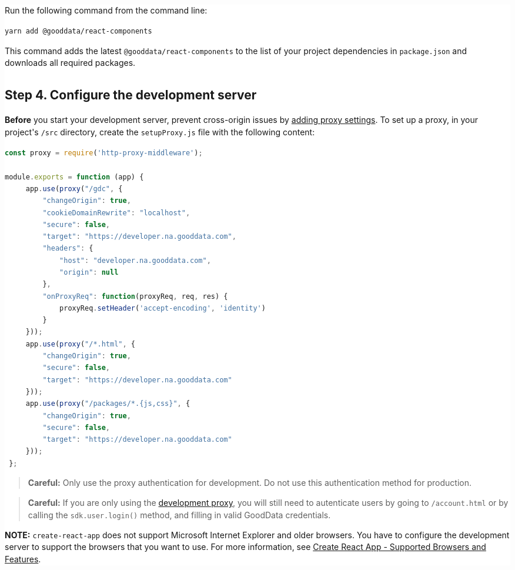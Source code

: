 Run the following command from the command line:

```bash
yarn add @gooddata/react-components
```

This command adds the latest `@gooddata/react-components` to the list of your project dependencies in `package.json` and downloads all required packages.

## Step 4. Configure the development server

**Before** you start your development server, prevent cross-origin issues by [adding proxy settings](cors.md). To set up a proxy, in your project's `/src` directory, create the `setupProxy.js` file with the following content:

```javascript
const proxy = require('http-proxy-middleware');

module.exports = function (app) {
     app.use(proxy("/gdc", {
         "changeOrigin": true,
         "cookieDomainRewrite": "localhost",
         "secure": false,
         "target": "https://developer.na.gooddata.com",
         "headers": {
             "host": "developer.na.gooddata.com",
             "origin": null
         },
         "onProxyReq": function(proxyReq, req, res) {
             proxyReq.setHeader('accept-encoding', 'identity')
         }
     }));
     app.use(proxy("/*.html", {
         "changeOrigin": true,
         "secure": false,
         "target": "https://developer.na.gooddata.com"
     }));
     app.use(proxy("/packages/*.{js,css}", {
         "changeOrigin": true,
         "secure": false,
         "target": "https://developer.na.gooddata.com"
     }));
 };
```

> **Careful:** Only use the proxy authentication for development. Do not use this authentication method for production.

> **Careful:** If you are only using the [development proxy](cors.md#on-your-local-dev-machine), you will still need to autenticate users by going to `/account.html` or by calling the `sdk.user.login()` method, and filling in valid GoodData credentials.

**NOTE:** `create-react-app` does not support Microsoft Internet Explorer and older browsers. You have to configure the development server to support the browsers that you want to use. For more information, see [Create React App - Supported Browsers and Features](https://create-react-app.dev/docs/supported-browsers-features/).
